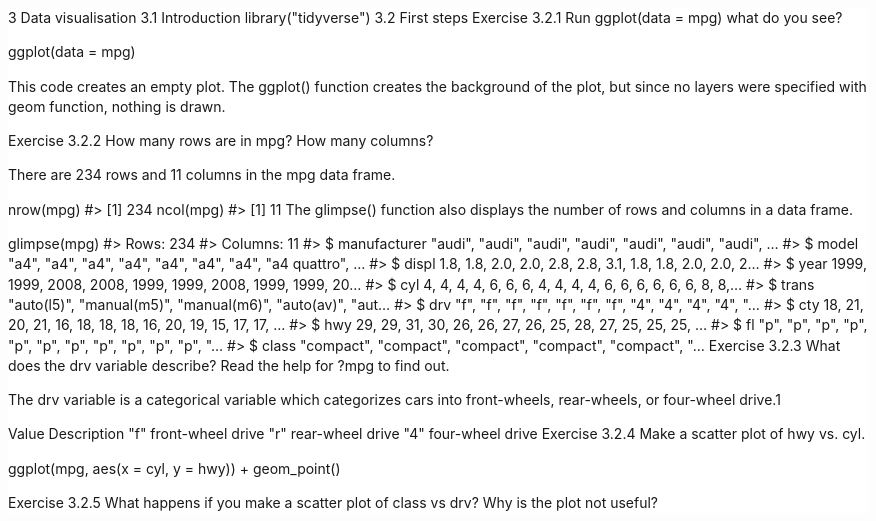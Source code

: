 3 Data visualisation
3.1 Introduction
library("tidyverse")
3.2 First steps
Exercise 3.2.1
Run ggplot(data = mpg) what do you see?

ggplot(data = mpg)


This code creates an empty plot. The ggplot() function creates the background of the plot, but since no layers were specified with geom function, nothing is drawn.

Exercise 3.2.2
How many rows are in mpg? How many columns?

There are 234 rows and 11 columns in the mpg data frame.

nrow(mpg)
#> [1] 234
ncol(mpg)
#> [1] 11
The glimpse() function also displays the number of rows and columns in a data frame.

glimpse(mpg)
#> Rows: 234
#> Columns: 11
#> $ manufacturer <chr> "audi", "audi", "audi", "audi", "audi", "audi", "audi", …
#> $ model        <chr> "a4", "a4", "a4", "a4", "a4", "a4", "a4", "a4 quattro", …
#> $ displ        <dbl> 1.8, 1.8, 2.0, 2.0, 2.8, 2.8, 3.1, 1.8, 1.8, 2.0, 2.0, 2…
#> $ year         <int> 1999, 1999, 2008, 2008, 1999, 1999, 2008, 1999, 1999, 20…
#> $ cyl          <int> 4, 4, 4, 4, 6, 6, 6, 4, 4, 4, 4, 6, 6, 6, 6, 6, 6, 8, 8,…
#> $ trans        <chr> "auto(l5)", "manual(m5)", "manual(m6)", "auto(av)", "aut…
#> $ drv          <chr> "f", "f", "f", "f", "f", "f", "f", "4", "4", "4", "4", "…
#> $ cty          <int> 18, 21, 20, 21, 16, 18, 18, 18, 16, 20, 19, 15, 17, 17, …
#> $ hwy          <int> 29, 29, 31, 30, 26, 26, 27, 26, 25, 28, 27, 25, 25, 25, …
#> $ fl           <chr> "p", "p", "p", "p", "p", "p", "p", "p", "p", "p", "p", "…
#> $ class        <chr> "compact", "compact", "compact", "compact", "compact", "…
Exercise 3.2.3
What does the drv variable describe? Read the help for ?mpg to find out.

The drv variable is a categorical variable which categorizes cars into front-wheels, rear-wheels, or four-wheel drive.1

Value	Description
"f"	front-wheel drive
"r"	rear-wheel drive
"4"	four-wheel drive
Exercise 3.2.4
Make a scatter plot of hwy vs. cyl.

ggplot(mpg, aes(x = cyl, y = hwy)) +
  geom_point()


Exercise 3.2.5
What happens if you make a scatter plot of class vs drv? Why is the plot not useful?
